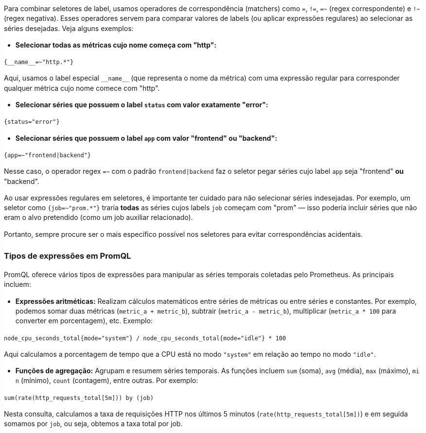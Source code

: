 Para combinar seletores de label, usamos operadores de correspondência (matchers) como `=`, `!=`, `=~` (regex correspondente) e `!~` (regex negativa). Esses operadores servem para comparar valores de labels (ou aplicar expressões regulares) ao selecionar as séries desejadas. Veja alguns exemplos:

* **Selecionar todas as métricas cujo nome começa com "http":**

```promql
{__name__=~"http.*"}
```

  Aqui, usamos o label especial `__name__` (que representa o nome da métrica) com uma expressão regular para corresponder qualquer métrica cujo nome comece com "http".

* **Selecionar séries que possuem o label `status` com valor exatamente "error":**

```promql
{status="error"}
```

* **Selecionar séries que possuem o label `app` com valor "frontend" ou "backend":**

```promql
{app=~"frontend|backend"}
```

  Nesse caso, o operador regex `=~` com o padrão `frontend|backend` faz o seletor pegar séries cujo label `app` seja "frontend" **ou** "backend".

Ao usar expressões regulares em seletores, é importante ter cuidado para não selecionar séries indesejadas. Por exemplo, um seletor como `{job=~"prom.*"}` traria **todas** as séries cujos labels `job` começam com "prom" — isso poderia incluir séries que não eram o alvo pretendido (como um job auxiliar relacionado).

Portanto, sempre procure ser o mais específico possível nos seletores para evitar correspondências acidentais.

### Tipos de expressões em PromQL

PromQL oferece vários tipos de expressões para manipular as séries temporais coletadas pelo Prometheus. As principais incluem:

* **Expressões aritméticas:** Realizam cálculos matemáticos entre séries de métricas ou entre séries e constantes. Por exemplo, podemos somar duas métricas (`metric_a + metric_b`), subtrair (`metric_a - metric_b`), multiplicar (`metric_a * 100` para converter em porcentagem), etc. Exemplo:

```promql
node_cpu_seconds_total{mode="system"} / node_cpu_seconds_total{mode="idle"} * 100
```

  Aqui calculamos a porcentagem de tempo que a CPU está no modo `"system"` em relação ao tempo no modo `"idle"`.

* **Funções de agregação:** Agrupam e resumem séries temporais. As funções incluem `sum` (soma), `avg` (média), `max` (máximo), `min` (mínimo), `count` (contagem), entre outras. Por exemplo:

```promql
sum(rate(http_requests_total[5m])) by (job)
```

  Nesta consulta, calculamos a taxa de requisições HTTP nos últimos 5 minutos (`rate(http_requests_total[5m])`) e em seguida somamos por `job`, ou seja, obtemos a taxa total por job.
